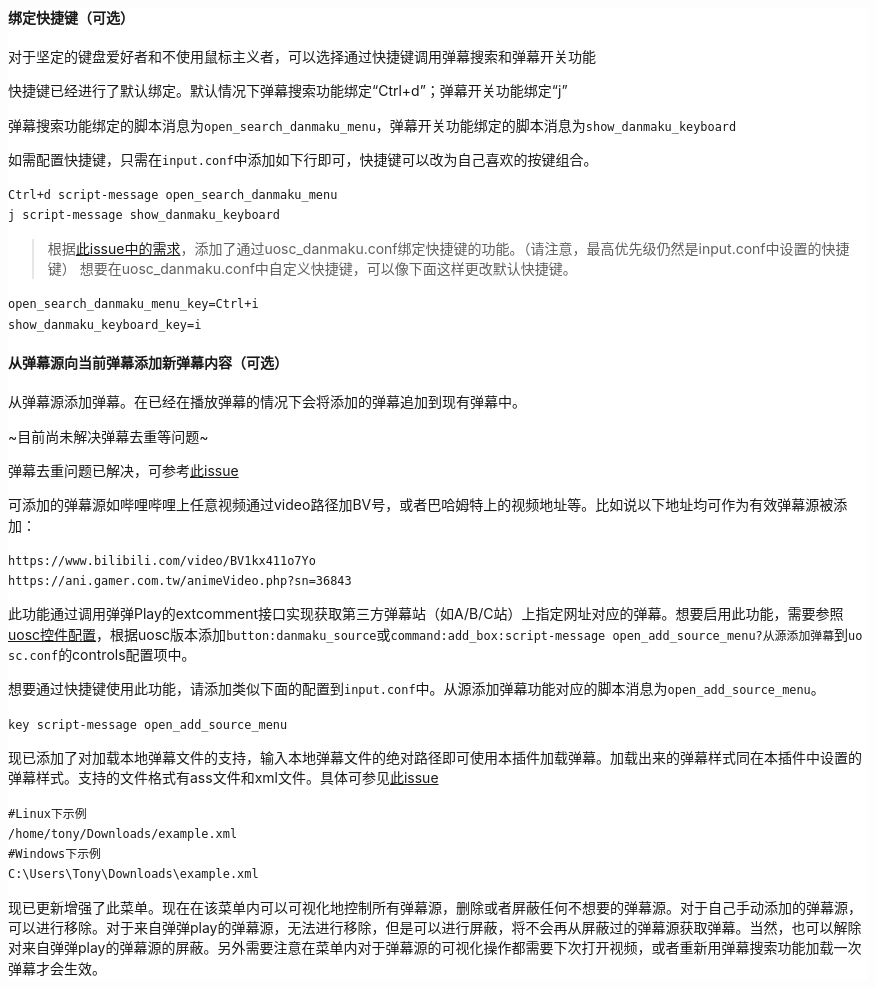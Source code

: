 #### 绑定快捷键（可选）

对于坚定的键盘爱好者和不使用鼠标主义者，可以选择通过快捷键调用弹幕搜索和弹幕开关功能

快捷键已经进行了默认绑定。默认情况下弹幕搜索功能绑定“Ctrl+d”；弹幕开关功能绑定“j”

弹幕搜索功能绑定的脚本消息为`open_search_danmaku_menu`，弹幕开关功能绑定的脚本消息为`show_danmaku_keyboard`

如需配置快捷键，只需在`input.conf`中添加如下行即可，快捷键可以改为自己喜欢的按键组合。

```
Ctrl+d script-message open_search_danmaku_menu
j script-message show_danmaku_keyboard
```

> 根据[此issue中的需求](https://github.com/Tony15246/uosc_danmaku/issues/6)，添加了通过uosc_danmaku.conf绑定快捷键的功能。（请注意，最高优先级仍然是input.conf中设置的快捷键）
> 想要在uosc_danmaku.conf中自定义快捷键，可以像下面这样更改默认快捷键。

```
open_search_danmaku_menu_key=Ctrl+i
show_danmaku_keyboard_key=i
```

#### 从弹幕源向当前弹幕添加新弹幕内容（可选）

从弹幕源添加弹幕。在已经在播放弹幕的情况下会将添加的弹幕追加到现有弹幕中。

~目前尚未解决弹幕去重等问题~

弹幕去重问题已解决，可参考[此issue](https://github.com/Tony15246/uosc_danmaku/issues/31)

可添加的弹幕源如哔哩哔哩上任意视频通过video路径加BV号，或者巴哈姆特上的视频地址等。比如说以下地址均可作为有效弹幕源被添加：

```
https://www.bilibili.com/video/BV1kx411o7Yo
https://ani.gamer.com.tw/animeVideo.php?sn=36843
```

此功能通过调用弹弹Play的extcomment接口实现获取第三方弹幕站（如A/B/C站）上指定网址对应的弹幕。想要启用此功能，需要参照[uosc控件配置](#uosc控件配置)，根据uosc版本添加`button:danmaku_source`或`command:add_box:script-message open_add_source_menu?从源添加弹幕`到`uosc.conf`的controls配置项中。

想要通过快捷键使用此功能，请添加类似下面的配置到`input.conf`中。从源添加弹幕功能对应的脚本消息为`open_add_source_menu`。

```
key script-message open_add_source_menu
```

现已添加了对加载本地弹幕文件的支持，输入本地弹幕文件的绝对路径即可使用本插件加载弹幕。加载出来的弹幕样式同在本插件中设置的弹幕样式。支持的文件格式有ass文件和xml文件。具体可参见[此issue](https://github.com/Tony15246/uosc_danmaku/issues/26)

```
#Linux下示例
/home/tony/Downloads/example.xml
#Windows下示例
C:\Users\Tony\Downloads\example.xml
```

现已更新增强了此菜单。现在在该菜单内可以可视化地控制所有弹幕源，删除或者屏蔽任何不想要的弹幕源。对于自己手动添加的弹幕源，可以进行移除。对于来自弹弹play的弹幕源，无法进行移除，但是可以进行屏蔽，将不会再从屏蔽过的弹幕源获取弹幕。当然，也可以解除对来自弹弹play的弹幕源的屏蔽。另外需要注意在菜单内对于弹幕源的可视化操作都需要下次打开视频，或者重新用弹幕搜索功能加载一次弹幕才会生效。

